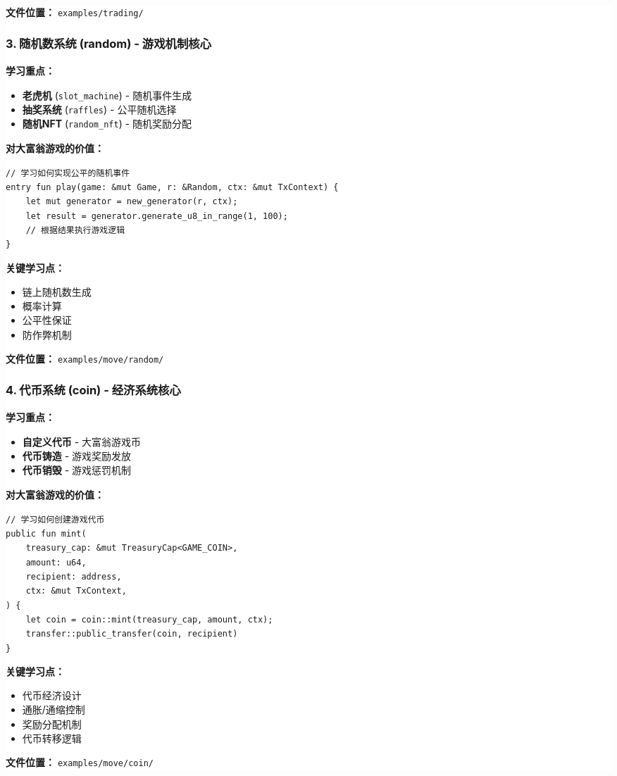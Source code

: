 **文件位置：** `examples/trading/`

### 3. **随机数系统 (random)** - 游戏机制核心

**学习重点：**
- **老虎机** (`slot_machine`) - 随机事件生成
- **抽奖系统** (`raffles`) - 公平随机选择
- **随机NFT** (`random_nft`) - 随机奖励分配

**对大富翁游戏的价值：**
```move
// 学习如何实现公平的随机事件
entry fun play(game: &mut Game, r: &Random, ctx: &mut TxContext) {
    let mut generator = new_generator(r, ctx);
    let result = generator.generate_u8_in_range(1, 100);
    // 根据结果执行游戏逻辑
}
```

**关键学习点：**
- 链上随机数生成
- 概率计算
- 公平性保证
- 防作弊机制

**文件位置：** `examples/move/random/`

### 4. **代币系统 (coin)** - 经济系统核心

**学习重点：**
- **自定义代币** - 大富翁游戏币
- **代币铸造** - 游戏奖励发放
- **代币销毁** - 游戏惩罚机制

**对大富翁游戏的价值：**
```move
// 学习如何创建游戏代币
public fun mint(
    treasury_cap: &mut TreasuryCap<GAME_COIN>,
    amount: u64,
    recipient: address,
    ctx: &mut TxContext,
) {
    let coin = coin::mint(treasury_cap, amount, ctx);
    transfer::public_transfer(coin, recipient)
}
```

**关键学习点：**
- 代币经济设计
- 通胀/通缩控制
- 奖励分配机制
- 代币转移逻辑

**文件位置：** `examples/move/coin/`
